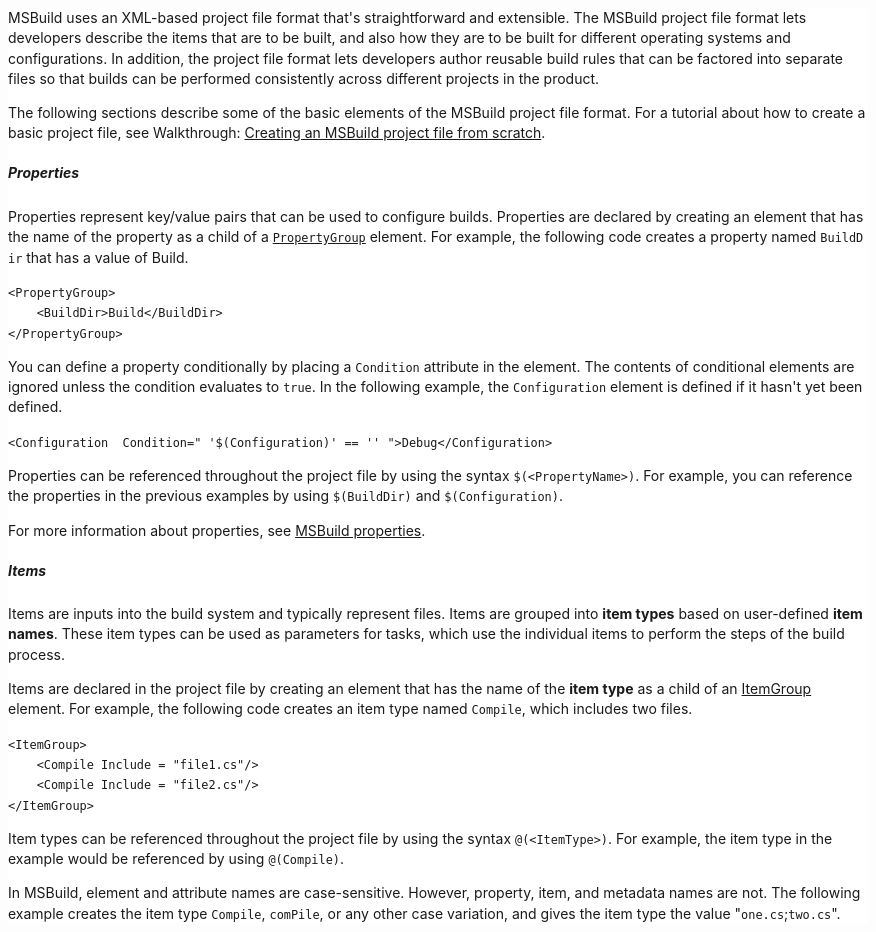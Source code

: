 MSBuild uses an XML-based project file format that's straightforward and extensible. The MSBuild project file format lets developers describe the items that are to be built, and also how they are to be built for different operating systems and configurations. In addition, the project file format lets developers author reusable build rules that can be factored into separate files so that builds can be performed consistently across different projects in the product.

The following sections describe some of the basic elements of the MSBuild project file format. For a tutorial about how to create a basic project file, see Walkthrough: [Creating an MSBuild project file from scratch](https://docs.microsoft.com/en-us/visualstudio/msbuild/walkthrough-creating-an-msbuild-project-file-from-scratch?view=vs-2019).

##### Properties

Properties represent key/value pairs that can be used to configure builds. Properties are declared by creating an element that has the name of the property as a child of a [`PropertyGroup`](https://docs.microsoft.com/en-us/visualstudio/msbuild/propertygroup-element-msbuild?view=vs-2019) element. For example, the following code creates a property named `BuildDir` that has a value of Build.

    <PropertyGroup>
        <BuildDir>Build</BuildDir>
    </PropertyGroup>

You can define a property conditionally by placing a `Condition` attribute in the element. The contents of conditional elements are ignored unless the condition evaluates to `true`. In the following example, the `Configuration` element is defined if it hasn't yet been defined.

    <Configuration  Condition=" '$(Configuration)' == '' ">Debug</Configuration>

Properties can be referenced throughout the project file by using the syntax `$(<PropertyName>)`. For example, you can reference the properties in the previous examples by using `$(BuildDir)` and `$(Configuration)`.

For more information about properties, see [MSBuild properties](https://docs.microsoft.com/en-us/visualstudio/msbuild/msbuild-properties?view=vs-2019).

##### Items

Items are inputs into the build system and typically represent files. Items are grouped into **item types** based on user-defined **item names**. These item types can be used as parameters for tasks, which use the individual items to perform the steps of the build process.

Items are declared in the project file by creating an element that has the name of the **item type** as a child of an [ItemGroup](https://docs.microsoft.com/en-us/visualstudio/msbuild/itemgroup-element-msbuild?view=vs-2019) element. For example, the following code creates an item type named `Compile`, which includes two files.

    <ItemGroup>
        <Compile Include = "file1.cs"/>
        <Compile Include = "file2.cs"/>
    </ItemGroup>

Item types can be referenced throughout the project file by using the syntax `@(<ItemType>)`. For example, the item type in the example would be referenced by using `@(Compile)`.

In MSBuild, element and attribute names are case-sensitive. However, property, item, and metadata names are not. The following example creates the item type `Compile`, `comPile`, or any other case variation, and gives the item type the value "`one.cs`;`two.cs`".
